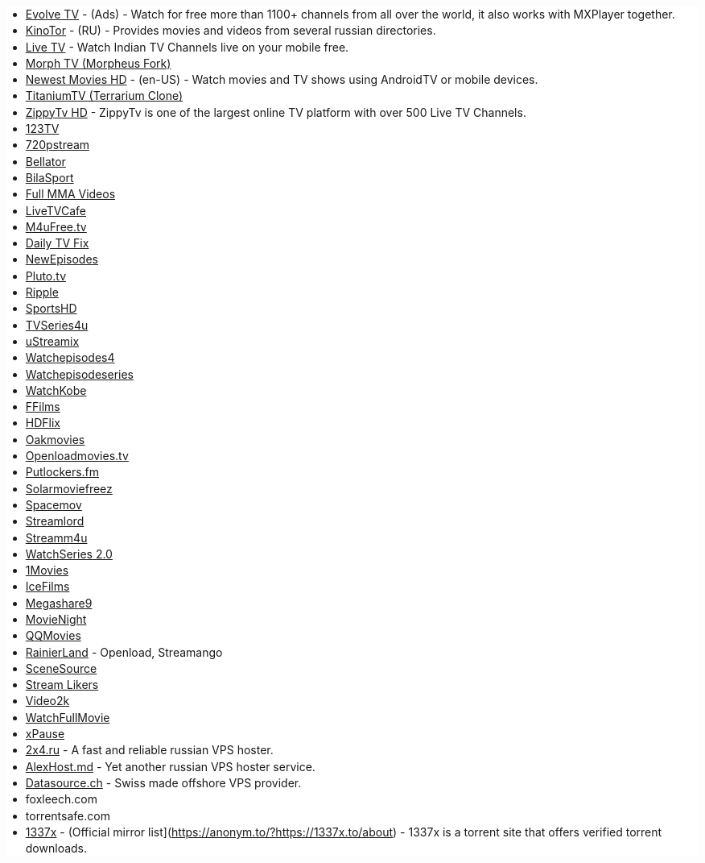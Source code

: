 - [Evolve TV](http://evolvetv.info/) - (Ads) - Watch for free more than 1100+ channels from all over the world, it also works with MXPlayer together.
- [KinoTor](http://tiardev.ru/) - (RU) - Provides movies and videos from several russian directories.
- [Live TV](http://livetv24x7.tk) - Watch Indian TV Channels live on your mobile free.
- [Morph TV (Morpheus Fork)](http://titaniumtv.xyz/)
- [Newest Movies HD](http://newestmovieshd.com) - (en-US) - Watch movies and TV shows using AndroidTV or mobile devices.
- [TitaniumTV (Terrarium Clone)](http://titaniumtv.xyz/)
- [ZippyTv HD](http://www.zippytv.mobi/) - ZippyTv is one of the largest online TV platform with over 500 Live TV Channels.
- [123TV](http://123tvnow.com/)
- [720pstream](http://www.720pstream.me/)
- [Bellator](http://www.bellator.com/events)
- [BilaSport](http://bilasport.net/)
- [Full MMA Videos](http://fullmmavideos.com/)
- [LiveTVCafe](http://livetvcafe.me/)
- [M4uFree.tv](http://m4ufree.tv/)
- [Daily TV Fix](http://www.dailytvfix.com/)
- [NewEpisodes](http://newepisodes.co/)
- [Pluto.tv](http://pluto.tv/)
- [Ripple](http://ripple.is/)
- [SportsHD](http://www.speedsports.me/)
- [TVSeries4u](http://tvseries4u.com/)
- [uStreamix](http://v4.ustreamix.com/)
- [Watchepisodes4](http://www.watchepisodes4.com/)
- [Watchepisodeseries](http://www.watchepisodeseries.com/)
- [WatchKobe](http://watchkobe.info/)
- [FFilms](http://ffilms.org/)
- [HDFlix](http://hdflix.net/)
- [Oakmovies](http://oakmovies.com/)
- [Openloadmovies.tv](http://openloadmovies.tv/)
- [Putlockers.fm](http://www7.putlockers.fm/)
- [Solarmoviefreez](http://solarmoviefreez.com/)
- [Spacemov](http://spacemov.io/)
- [Streamlord](http://www.streamlord.com/)
- [Streamm4u](http://streamm4u.tv/)
- [WatchSeries 2.0](http://watchseries.si/)
- [1Movies](http://1movies.nl/1movies)
- [IceFilms](http://www.icefilms.info/)
- [Megashare9](http://megashare9.su/)
- [MovieNight](http://movienight.ws/)
- [QQMovies](http://qqmovies.co/)
- [RainierLand](http://www.rainierland.is/) - Openload, Streamango
- [SceneSource](http://www.scnsrc.me/category/films/)
- [Stream Likers](http://www.streamlikers.com/)
- [Video2k](http://www.video2k.is/)
- [WatchFullMovie](http://watchfullmovie.co/)
- [xPause](http://xpau.se/)
- [2x4.ru](http://www.2x4.ru/index.php) - A fast and reliable russian VPS hoster.
- [AlexHost.md](http://ru.alexhost.md) - Yet another russian VPS hoster service.
- [Datasource.ch](http://www.datasource.ch/) - Swiss made offshore VPS provider.
- foxleech.com
- torrentsafe.com
- [1337x](https://anonym.to/?https://1337x.to/) - (Official mirror list](https://anonym.to/?https://1337x.to/about) - 1337x is a torrent site that offers verified torrent downloads.
